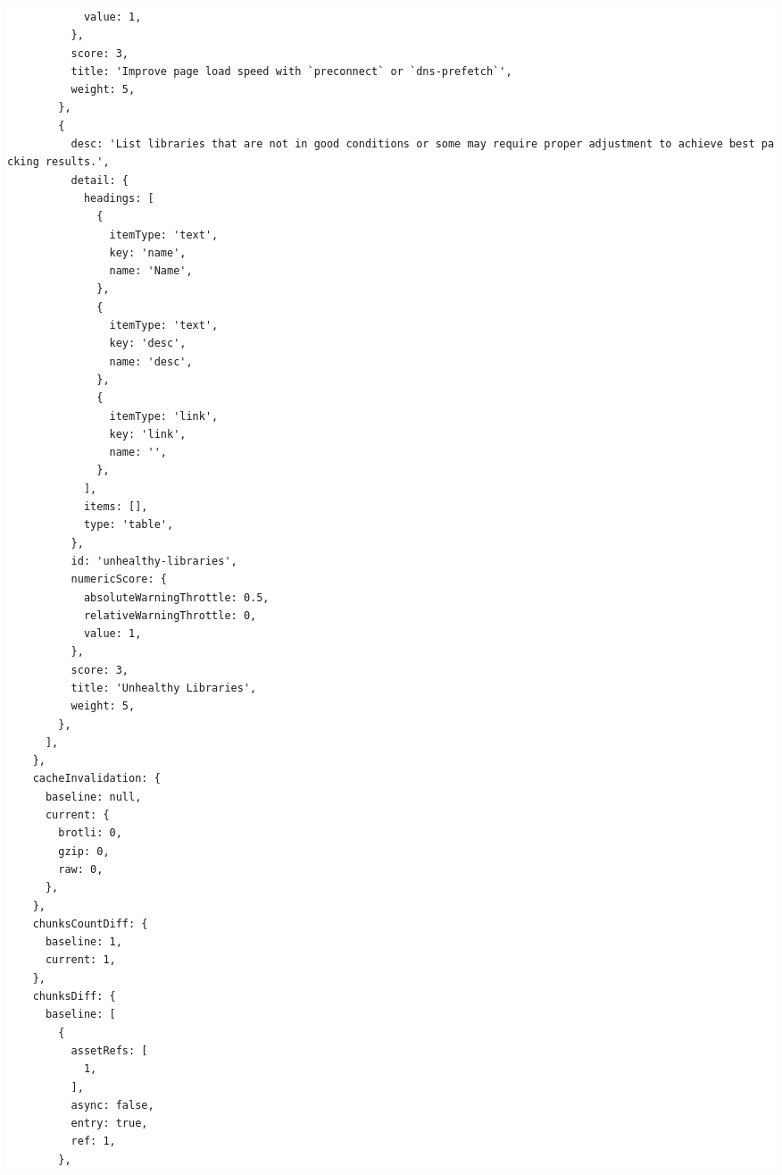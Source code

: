                 value: 1,
              },
              score: 3,
              title: 'Improve page load speed with `preconnect` or `dns-prefetch`',
              weight: 5,
            },
            {
              desc: 'List libraries that are not in good conditions or some may require proper adjustment to achieve best packing results.',
              detail: {
                headings: [
                  {
                    itemType: 'text',
                    key: 'name',
                    name: 'Name',
                  },
                  {
                    itemType: 'text',
                    key: 'desc',
                    name: 'desc',
                  },
                  {
                    itemType: 'link',
                    key: 'link',
                    name: '',
                  },
                ],
                items: [],
                type: 'table',
              },
              id: 'unhealthy-libraries',
              numericScore: {
                absoluteWarningThrottle: 0.5,
                relativeWarningThrottle: 0,
                value: 1,
              },
              score: 3,
              title: 'Unhealthy Libraries',
              weight: 5,
            },
          ],
        },
        cacheInvalidation: {
          baseline: null,
          current: {
            brotli: 0,
            gzip: 0,
            raw: 0,
          },
        },
        chunksCountDiff: {
          baseline: 1,
          current: 1,
        },
        chunksDiff: {
          baseline: [
            {
              assetRefs: [
                1,
              ],
              async: false,
              entry: true,
              ref: 1,
            },